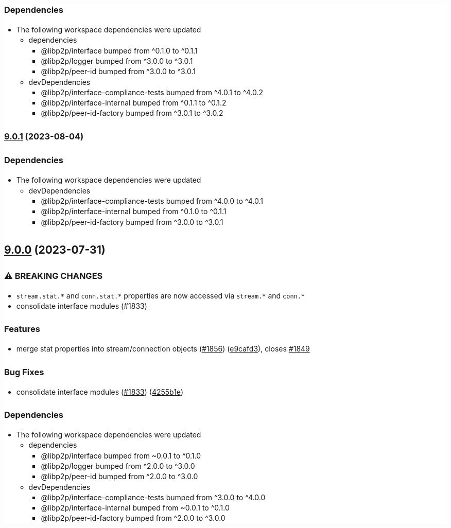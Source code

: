 
### Dependencies

* The following workspace dependencies were updated
  * dependencies
    * @libp2p/interface bumped from ^0.1.0 to ^0.1.1
    * @libp2p/logger bumped from ^3.0.0 to ^3.0.1
    * @libp2p/peer-id bumped from ^3.0.0 to ^3.0.1
  * devDependencies
    * @libp2p/interface-compliance-tests bumped from ^4.0.1 to ^4.0.2
    * @libp2p/interface-internal bumped from ^0.1.1 to ^0.1.2
    * @libp2p/peer-id-factory bumped from ^3.0.1 to ^3.0.2

### [9.0.1](https://www.github.com/libp2p/js-libp2p/compare/mdns-v9.0.0...mdns-v9.0.1) (2023-08-04)


### Dependencies

* The following workspace dependencies were updated
  * devDependencies
    * @libp2p/interface-compliance-tests bumped from ^4.0.0 to ^4.0.1
    * @libp2p/interface-internal bumped from ^0.1.0 to ^0.1.1
    * @libp2p/peer-id-factory bumped from ^3.0.0 to ^3.0.1

## [9.0.0](https://www.github.com/libp2p/js-libp2p/compare/mdns-v8.0.0...mdns-v9.0.0) (2023-07-31)


### ⚠ BREAKING CHANGES

* `stream.stat.*` and `conn.stat.*` properties are now accessed via `stream.*` and `conn.*`
* consolidate interface modules (#1833)

### Features

* merge stat properties into stream/connection objects ([#1856](https://www.github.com/libp2p/js-libp2p/issues/1856)) ([e9cafd3](https://www.github.com/libp2p/js-libp2p/commit/e9cafd3d8ab0f8e0655ff44e04aa41fccc912b51)), closes [#1849](https://www.github.com/libp2p/js-libp2p/issues/1849)


### Bug Fixes

* consolidate interface modules ([#1833](https://www.github.com/libp2p/js-libp2p/issues/1833)) ([4255b1e](https://www.github.com/libp2p/js-libp2p/commit/4255b1e2485d31e00c33efa029b6426246ea23e3))


### Dependencies

* The following workspace dependencies were updated
  * dependencies
    * @libp2p/interface bumped from ~0.0.1 to ^0.1.0
    * @libp2p/logger bumped from ^2.0.0 to ^3.0.0
    * @libp2p/peer-id bumped from ^2.0.0 to ^3.0.0
  * devDependencies
    * @libp2p/interface-compliance-tests bumped from ^3.0.0 to ^4.0.0
    * @libp2p/interface-internal bumped from ~0.0.1 to ^0.1.0
    * @libp2p/peer-id-factory bumped from ^2.0.0 to ^3.0.0
